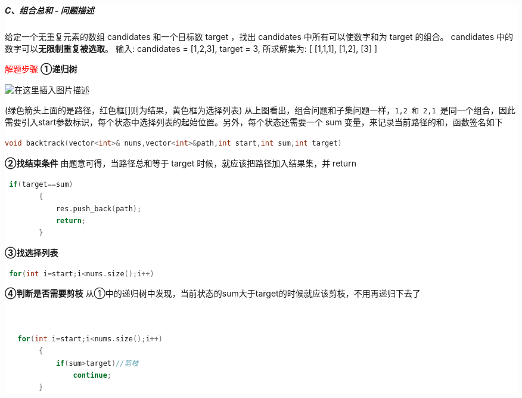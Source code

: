 
##### *C、组合总和 - 问题描述*

给定一个无重复元素的数组 candidates 和一个目标数 target ，找出 candidates 中所有可以使数字和为 target 的组合。
candidates 中的数字可以**无限制重复被选取**。
输入: candidates = [1,2,3], target = 3,
所求解集为:
[
[1,1,1],
[1,2],
[3]
]

<font color=red>解题步骤</font>
**①递归树**

![在这里插入图片描述](https://pic.leetcode-cn.com/95513b4b31c8570d7c3b4b29cb09169e1ae981800602ec44ff3cfa20d662b72a.png)

(绿色箭头上面的是路径，红色框[]则为结果，黄色框为选择列表)
从上图看出，组合问题和子集问题一样，`1,2 和 2,1 `是同一个组合，因此 需要引入start参数标识，每个状态中选择列表的起始位置。另外，每个状态还需要一个 sum 变量，来记录当前路径的和，函数签名如下



```c++
void backtrack(vector<int>& nums,vector<int>&path,int start,int sum,int target)
```

**②找结束条件**
由题意可得，当路径总和等于 target 时候，就应该把路径加入结果集，并 return



```c++
 if(target==sum)
        {
            res.push_back(path);
            return;
        }
```

**③找选择列表**

```c++
 for(int i=start;i<nums.size();i++)
```


**④判断是否需要剪枝**
从①中的递归树中发现，当前状态的sum大于target的时候就应该剪枝，不用再递归下去了

```c++


   for(int i=start;i<nums.size();i++)
        {
            if(sum>target)//剪枝
                continue;
        }
```
